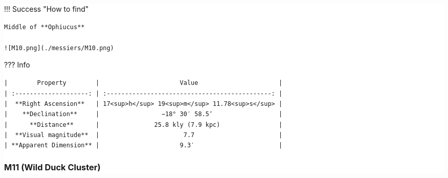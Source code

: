 !!! Success "How to find"

    Middle of **Ophiucus**

    ![M10.png](./messiers/M10.png)

??? Info

    |        Property        |                      Value                      |
    | :--------------------: | :---------------------------------------------: |
    |  **Right Ascension**   | 17<sup>h</sup> 19<sup>m</sup> 11.78<sup>s</sup> |
    |    **Declination**     |                 −18° 30′ 58.5″                  |
    |      **Distance**      |               25.8 kly (7.9 kpc)                |
    |  **Visual magnitude**  |                       7.7                       |
    | **Apparent Dimension** |                      9.3′                       |

### M11 (Wild Duck Cluster)

<figure markdown>